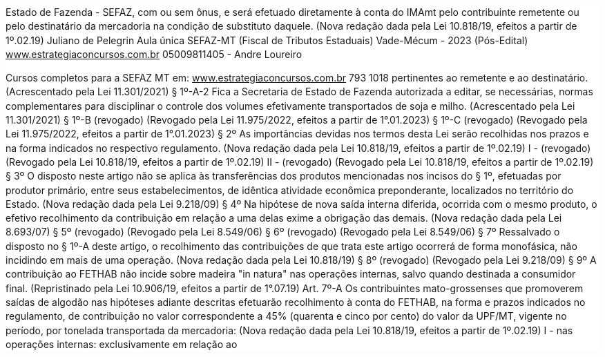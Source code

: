 Estado de Fazenda - SEFAZ, com ou sem ônus, e será 
efetuado diretamente à conta do IMAmt pelo contribuinte 
remetente ou pelo destinatário da mercadoria na 
condição de substituto daquele. (Nova redação dada pela 
Lei 10.818/19, efeitos a partir de 1º.02.19)
Juliano de Pelegrin
Aula única
SEFAZ-MT (Fiscal de Tributos Estaduais) Vade-Mécum - 2023 (Pós-Edital)
www.estrategiaconcursos.com.br
05009811405 - Andre Loureiro
 
Cursos completos para a SEFAZ MT em:
www.estrategiaconcursos.com.br 
793
1018
pertinentes ao remetente e ao destinatário. (Acrescentado 
pela Lei 11.301/2021)
§ 1º-A-2 Fica a Secretaria de Estado de Fazenda 
autorizada a editar, se necessárias, normas 
complementares para disciplinar o controle dos volumes 
efetivamente transportados de soja e milho. 
(Acrescentado pela Lei 11.301/2021)
§ 1º-B (revogado) (Revogado pela Lei 11.975/2022, 
efeitos a partir de 1°.01.2023)
§ 1º-C (revogado) (Revogado pela Lei 11.975/2022, 
efeitos a partir de 1°.01.2023)
§ 2º As importâncias devidas nos termos desta Lei serão 
recolhidas nos prazos e na forma indicados no respectivo 
regulamento. (Nova redação dada pela Lei 10.818/19, 
efeitos a partir de 1º.02.19)
I - (revogado) (Revogado pela Lei 10.818/19, efeitos a 
partir de 1º.02.19)
II - (revogado) (Revogado pela Lei 10.818/19, efeitos a 
partir de 1º.02.19)
§ 3º O disposto neste artigo não se aplica às transferências 
dos produtos mencionadas nos incisos do § 1º, efetuadas 
por produtor primário, entre seus estabelecimentos, de 
idêntica atividade econômica preponderante, localizados 
no território do Estado. (Nova redação dada pela Lei 
9.218/09)
§ 4º Na hipótese de nova saída interna diferida, ocorrida 
com o mesmo produto, o efetivo recolhimento da 
contribuição em relação a uma delas exime a obrigação 
das demais. (Nova redação dada pela Lei 8.693/07)
§ 5º (revogado) (Revogado pela Lei 8.549/06)
§ 6º (revogado) (Revogado pela Lei 8.549/06)
§ 7º Ressalvado o disposto no § 1º-A deste artigo, o 
recolhimento das contribuições de que trata este artigo 
ocorrerá de forma monofásica, não incidindo em mais de 
uma operação. (Nova redação dada pela Lei 10.818/19)
§ 8º (revogado) (Revogado pela Lei 9.218/09)
§ 9º A contribuição ao FETHAB não incide sobre madeira 
"in natura" nas operações internas, salvo quando 
destinada a consumidor final. (Repristinado pela Lei 
10.906/19, efeitos a partir de 1°.07.19)
Art. 7º-A Os contribuintes mato-grossenses que 
promoverem saídas de algodão nas hipóteses adiante 
descritas efetuarão recolhimento à conta do FETHAB, na 
forma e prazos indicados no regulamento, de contribuição 
no valor correspondente a 45% (quarenta e cinco por 
cento) do valor da UPF/MT, vigente no período, por 
tonelada transportada da mercadoria: (Nova redação 
dada pela Lei 10.818/19, efeitos a partir de 1º.02.19)
I - nas operações internas: exclusivamente em relação ao